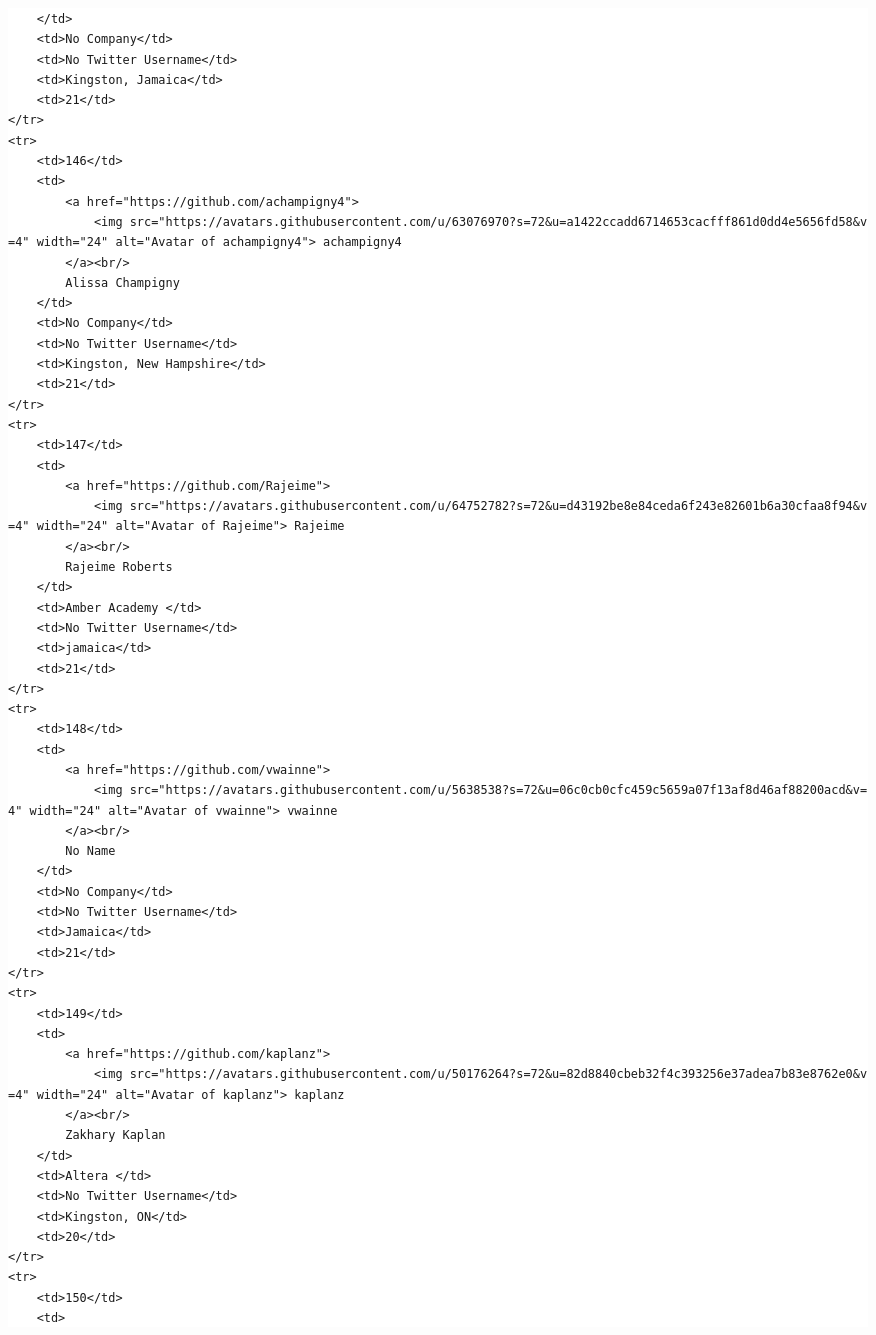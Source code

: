 		</td>
		<td>No Company</td>
		<td>No Twitter Username</td>
		<td>Kingston, Jamaica</td>
		<td>21</td>
	</tr>
	<tr>
		<td>146</td>
		<td>
			<a href="https://github.com/achampigny4">
				<img src="https://avatars.githubusercontent.com/u/63076970?s=72&u=a1422ccadd6714653cacfff861d0dd4e5656fd58&v=4" width="24" alt="Avatar of achampigny4"> achampigny4
			</a><br/>
			Alissa Champigny
		</td>
		<td>No Company</td>
		<td>No Twitter Username</td>
		<td>Kingston, New Hampshire</td>
		<td>21</td>
	</tr>
	<tr>
		<td>147</td>
		<td>
			<a href="https://github.com/Rajeime">
				<img src="https://avatars.githubusercontent.com/u/64752782?s=72&u=d43192be8e84ceda6f243e82601b6a30cfaa8f94&v=4" width="24" alt="Avatar of Rajeime"> Rajeime
			</a><br/>
			Rajeime Roberts
		</td>
		<td>Amber Academy </td>
		<td>No Twitter Username</td>
		<td>jamaica</td>
		<td>21</td>
	</tr>
	<tr>
		<td>148</td>
		<td>
			<a href="https://github.com/vwainne">
				<img src="https://avatars.githubusercontent.com/u/5638538?s=72&u=06c0cb0cfc459c5659a07f13af8d46af88200acd&v=4" width="24" alt="Avatar of vwainne"> vwainne
			</a><br/>
			No Name
		</td>
		<td>No Company</td>
		<td>No Twitter Username</td>
		<td>Jamaica</td>
		<td>21</td>
	</tr>
	<tr>
		<td>149</td>
		<td>
			<a href="https://github.com/kaplanz">
				<img src="https://avatars.githubusercontent.com/u/50176264?s=72&u=82d8840cbeb32f4c393256e37adea7b83e8762e0&v=4" width="24" alt="Avatar of kaplanz"> kaplanz
			</a><br/>
			Zakhary Kaplan
		</td>
		<td>Altera </td>
		<td>No Twitter Username</td>
		<td>Kingston, ON</td>
		<td>20</td>
	</tr>
	<tr>
		<td>150</td>
		<td>